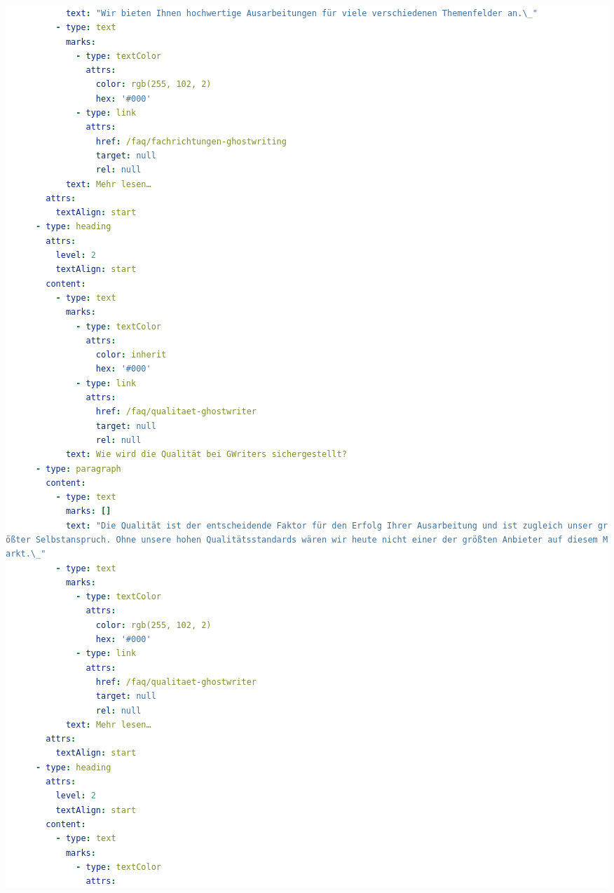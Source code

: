 ```yaml
            text: "Wir bieten Ihnen hochwertige Ausarbeitungen für viele verschiedenen Themenfelder an.\_"
          - type: text
            marks:
              - type: textColor
                attrs:
                  color: rgb(255, 102, 2)
                  hex: '#000'
              - type: link
                attrs:
                  href: /faq/fachrichtungen-ghostwriting
                  target: null
                  rel: null
            text: Mehr lesen…
        attrs:
          textAlign: start
      - type: heading
        attrs:
          level: 2
          textAlign: start
        content:
          - type: text
            marks:
              - type: textColor
                attrs:
                  color: inherit
                  hex: '#000'
              - type: link
                attrs:
                  href: /faq/qualitaet-ghostwriter
                  target: null
                  rel: null
            text: Wie wird die Qualität bei GWriters sichergestellt?
      - type: paragraph
        content:
          - type: text
            marks: []
            text: "Die Qualität ist der entscheidende Faktor für den Erfolg Ihrer Ausarbeitung und ist zugleich unser größter Selbstanspruch. Ohne unsere hohen Qualitätsstandards wären wir heute nicht einer der größten Anbieter auf diesem Markt.\_"
          - type: text
            marks:
              - type: textColor
                attrs:
                  color: rgb(255, 102, 2)
                  hex: '#000'
              - type: link
                attrs:
                  href: /faq/qualitaet-ghostwriter
                  target: null
                  rel: null
            text: Mehr lesen…
        attrs:
          textAlign: start
      - type: heading
        attrs:
          level: 2
          textAlign: start
        content:
          - type: text
            marks:
              - type: textColor
                attrs:
```